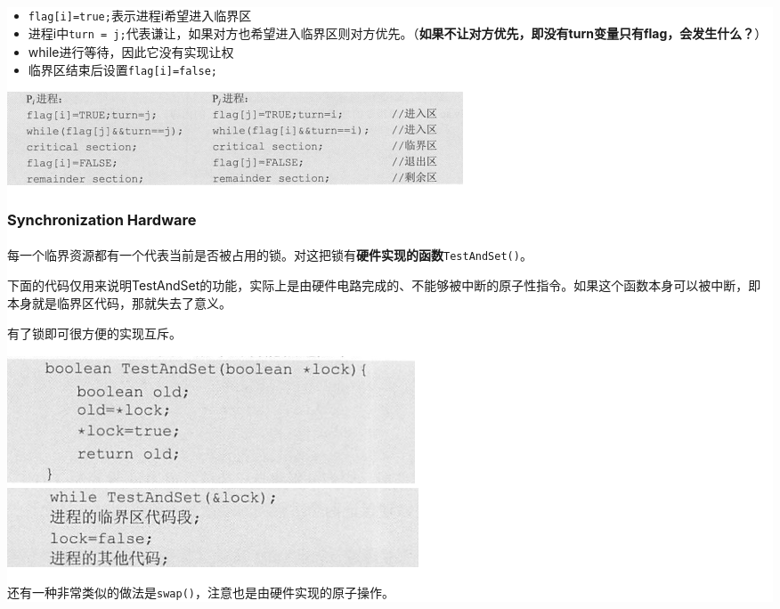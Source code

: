 - `flag[i]=true;`表示进程i希望进入临界区
- 进程i中`turn = j;`代表谦让，如果对方也希望进入临界区则对方优先。（**如果不让对方优先，即没有turn变量只有flag，会发生什么？**）
- while进行等待，因此它没有实现让权
- 临界区结束后设置`flag[i]=false;`

<img src="OS笔记.assets/image-20221017163957845.png" alt="image-20221017163957845" style="zoom:50%;" />

### Synchronization Hardware

每一个临界资源都有一个代表当前是否被占用的锁。对这把锁有**硬件实现的函数**`TestAndSet()`。

下面的代码仅用来说明TestAndSet的功能，实际上是由硬件电路完成的、不能够被中断的原子性指令。如果这个函数本身可以被中断，即本身就是临界区代码，那就失去了意义。

有了锁即可很方便的实现互斥。

<img src="OS笔记.assets/image-20221017164915856.png" alt="image-20221017164915856" style="zoom:50%;" />

<img src="OS笔记.assets/image-20221017165241000.png" alt="image-20221017165241000" style="zoom:50%;" />

还有一种非常类似的做法是`swap()`，注意也是由硬件实现的原子操作。
